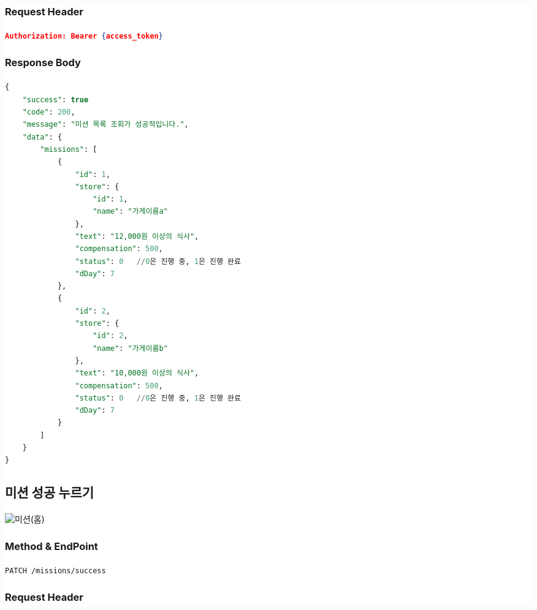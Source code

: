 ### Request Header

```json
Authorization: Bearer {access_token}
```

### Response Body

```sql
{
	"success": true
	"code": 200,
	"message": "미션 목록 조회가 성공적입니다.",
	"data": {
		"missions": [
			{
				"id": 1,
				"store": {
					"id": 1,
					"name": "가게이름a"
				},
				"text": "12,000원 이상의 식사",
				"compensation": 500,
				"status": 0   //0은 진행 중, 1은 진행 완료
				"dDay": 7
			},
			{
				"id": 2,
				"store": {
					"id": 2,
					"name": "가게이름b"
				},
				"text": "10,000원 이상의 식사",
				"compensation": 500,
				"status": 0   //0은 진행 중, 1은 진행 완료
				"dDay": 7
			}
		]
	}
}
```

## 미션 성공 누르기

<img width="360" height="800" alt="미션(홈)" src="https://github.com/user-attachments/assets/beeafc1e-2268-4b76-a0a6-5340b5fe73c0" />

### Method & EndPoint

`PATCH /missions/success`

### Request Header
